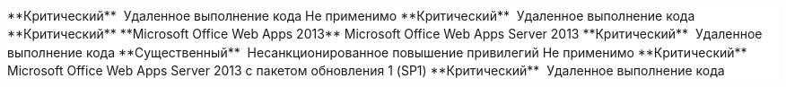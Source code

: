 </td>
<td style="border:1px solid black;">
**Критический**   
Удаленное выполнение кода

</td>
<td style="border:1px solid black;">
Не применимо

</td>
<td style="border:1px solid black;">
**Критический**   
Удаленное выполнение кода

</td>
<td style="border:1px solid black;">
**Критический**

</td>
</tr>
<tr>
<td style="border:1px solid black;" colspan="5">
**Microsoft Office Web Apps 2013**

</td>
</tr>
<tr>
<td style="border:1px solid black;">
Microsoft Office Web Apps Server 2013

</td>
<td style="border:1px solid black;">
**Критический**   
Удаленное выполнение кода

</td>
<td style="border:1px solid black;">
**Существенный**   
Несанкционированное повышение привилегий

</td>
<td style="border:1px solid black;">
Не применимо

</td>
<td style="border:1px solid black;">
**Критический**

</td>
</tr>
<tr>
<td style="border:1px solid black;">
Microsoft Office Web Apps Server 2013 с пакетом обновления 1 (SP1)

</td>
<td style="border:1px solid black;">
**Критический**   
Удаленное выполнение кода
